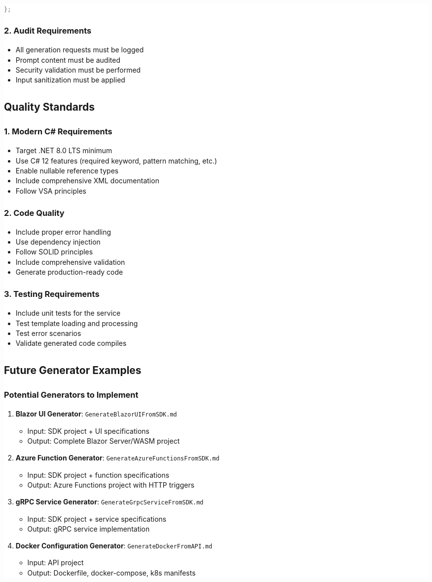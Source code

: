 ```csharp
};
```

### 2. Audit Requirements

- All generation requests must be logged
- Prompt content must be audited
- Security validation must be performed
- Input sanitization must be applied

## Quality Standards

### 1. Modern C# Requirements

- Target .NET 8.0 LTS minimum
- Use C# 12 features (required keyword, pattern matching, etc.)
- Enable nullable reference types
- Include comprehensive XML documentation
- Follow VSA principles

### 2. Code Quality

- Include proper error handling
- Use dependency injection
- Follow SOLID principles
- Include comprehensive validation
- Generate production-ready code

### 3. Testing Requirements

- Include unit tests for the service
- Test template loading and processing
- Test error scenarios
- Validate generated code compiles

## Future Generator Examples

### Potential Generators to Implement

1. **Blazor UI Generator**: `GenerateBlazorUIFromSDK.md`
   - Input: SDK project + UI specifications
   - Output: Complete Blazor Server/WASM project

2. **Azure Function Generator**: `GenerateAzureFunctionsFromSDK.md`
   - Input: SDK project + function specifications
   - Output: Azure Functions project with HTTP triggers

3. **gRPC Service Generator**: `GenerateGrpcServiceFromSDK.md`
   - Input: SDK project + service specifications
   - Output: gRPC service implementation

4. **Docker Configuration Generator**: `GenerateDockerFromAPI.md`
   - Input: API project
   - Output: Dockerfile, docker-compose, k8s manifests

